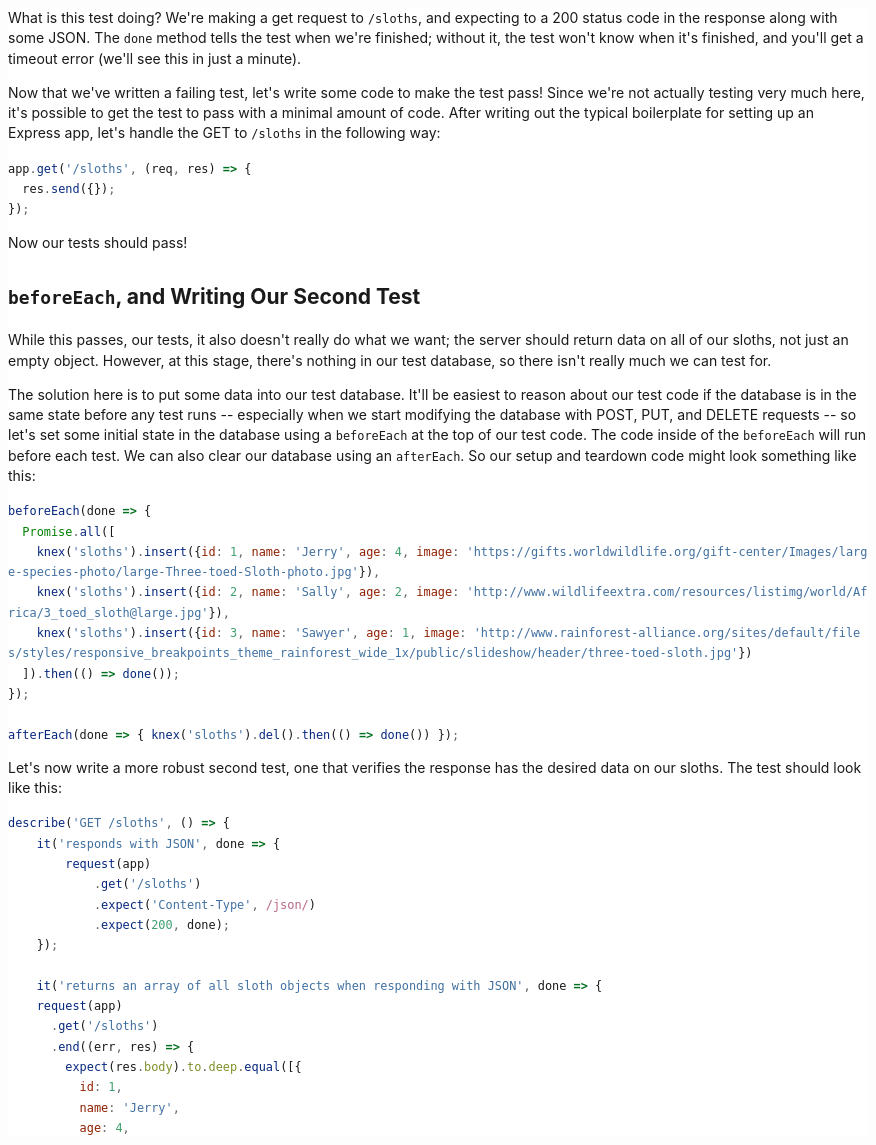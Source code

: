 What is this test doing? We're making a get request to `/sloths`, and expecting to a 200 status code in the response along with some JSON. The `done` method tells the test when we're finished; without it, the test won't know when it's finished, and you'll get a timeout error (we'll see this in just a minute).

Now that we've written a failing test, let's write some code to make the test pass! Since we're not actually testing very much here, it's possible to get the test to pass with a minimal amount of code. After writing out the typical boilerplate for setting up an Express app, let's handle the GET to `/sloths` in the following way:

```js
app.get('/sloths', (req, res) => {
  res.send({});
});
```

Now our tests should pass!

## `beforeEach`, and Writing Our Second Test

While this passes, our tests, it also doesn't really do what we want; the server should return data on all of our sloths, not just an empty object. However, at this stage, there's nothing in our test database, so there isn't really much we can test for.

The solution here is to put some data into our test database. It'll be easiest to reason about our test code if the database is in the same state before any test runs -- especially when we start modifying the database with POST, PUT, and DELETE requests -- so let's set some initial state in the database using a `beforeEach` at the top of our test code. The code inside of the `beforeEach` will run before each test. We can also clear our database using an `afterEach`. So our setup and teardown code might look something like this:

```js
beforeEach(done => {
  Promise.all([
    knex('sloths').insert({id: 1, name: 'Jerry', age: 4, image: 'https://gifts.worldwildlife.org/gift-center/Images/large-species-photo/large-Three-toed-Sloth-photo.jpg'}),
    knex('sloths').insert({id: 2, name: 'Sally', age: 2, image: 'http://www.wildlifeextra.com/resources/listimg/world/Africa/3_toed_sloth@large.jpg'}),
    knex('sloths').insert({id: 3, name: 'Sawyer', age: 1, image: 'http://www.rainforest-alliance.org/sites/default/files/styles/responsive_breakpoints_theme_rainforest_wide_1x/public/slideshow/header/three-toed-sloth.jpg'})   
  ]).then(() => done());
});

afterEach(done => { knex('sloths').del().then(() => done()) });
```

Let's now write a more robust second test, one that verifies the response has the desired data on our sloths. The test should look like this:

```js
describe('GET /sloths', () => {
	it('responds with JSON', done => {
		request(app)
			.get('/sloths')
			.expect('Content-Type', /json/)
			.expect(200, done);
	});

	it('returns an array of all sloth objects when responding with JSON', done => {
    request(app)
      .get('/sloths')
      .end((err, res) => {
        expect(res.body).to.deep.equal([{
          id: 1,
          name: 'Jerry',
          age: 4,
```